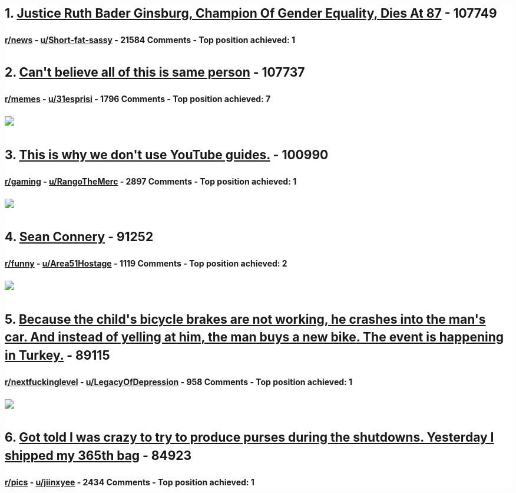 ## 1. [Justice Ruth Bader Ginsburg, Champion Of Gender Equality, Dies At 87](http://reddit.com/r/news/comments/ivh8ka/justice_ruth_bader_ginsburg_champion_of_gender/) - 107749
#### [r/news](http://reddit.com/r/news) - [u/Short-fat-sassy](http://reddit.com/u/Short-fat-sassy) - 21584 Comments - Top position achieved: 1

## 2. [Can't believe all of this is same person](http://reddit.com/r/memes/comments/iv3e3b/cant_believe_all_of_this_is_same_person/) - 107737
#### [r/memes](http://reddit.com/r/memes) - [u/31esprisi](http://reddit.com/u/31esprisi) - 1796 Comments - Top position achieved: 7

<a href="https://i.redd.it/g6oqsj8fsvn51.jpg"><img src="https://b.thumbs.redditmedia.com/KXs1Np5U893oI6zGQJ7Yq7tb8jduOVyWq24PU1RJrss.jpg"></img></a>

## 3. [This is why we don't use YouTube guides.](http://reddit.com/r/gaming/comments/iv3nmc/this_is_why_we_dont_use_youtube_guides/) - 100990
#### [r/gaming](http://reddit.com/r/gaming) - [u/RangoTheMerc](http://reddit.com/u/RangoTheMerc) - 2897 Comments - Top position achieved: 1

<a href="https://i.redd.it/jdnj1egnwvn51.jpg"><img src="https://b.thumbs.redditmedia.com/ZFC0JL1DhA02b5IKDgJURyD6BIQEObGUInEJWuOS0BE.jpg"></img></a>

## 4. [Sean Connery](http://reddit.com/r/funny/comments/iv8g3p/sean_connery/) - 91252
#### [r/funny](http://reddit.com/r/funny) - [u/Area51Hostage](http://reddit.com/u/Area51Hostage) - 1119 Comments - Top position achieved: 2

<a href="https://i.redd.it/mrn9xth7fxn51.jpg"><img src="https://a.thumbs.redditmedia.com/vbjp-GWXEaBXbFTIi7zNdPXQbM17U_LyzrQ-NCfWG90.jpg"></img></a>

## 5. [Because the child's bicycle brakes are not working, he crashes into the man's car. And instead of yelling at him, the man buys a new bike. The event is happening in Turkey.](http://reddit.com/r/nextfuckinglevel/comments/iv46al/because_the_childs_bicycle_brakes_are_not_working/) - 89115
#### [r/nextfuckinglevel](http://reddit.com/r/nextfuckinglevel) - [u/LegacyOfDepression](http://reddit.com/u/LegacyOfDepression) - 958 Comments - Top position achieved: 1

<a href="https://i.redd.it/jf9v2dud4wn51.jpg"><img src="https://b.thumbs.redditmedia.com/awXLPwtyyTeHG-pakrxR4iuFCgjQ1BkUKeK9I3K1kQE.jpg"></img></a>

## 6. [Got told I was crazy to try to produce purses during the shutdowns. Yesterday I shipped my 365th bag](http://reddit.com/r/pics/comments/iv9oik/got_told_i_was_crazy_to_try_to_produce_purses/) - 84923
#### [r/pics](http://reddit.com/r/pics) - [u/jiinxyee](http://reddit.com/u/jiinxyee) - 2434 Comments - Top position achieved: 1
